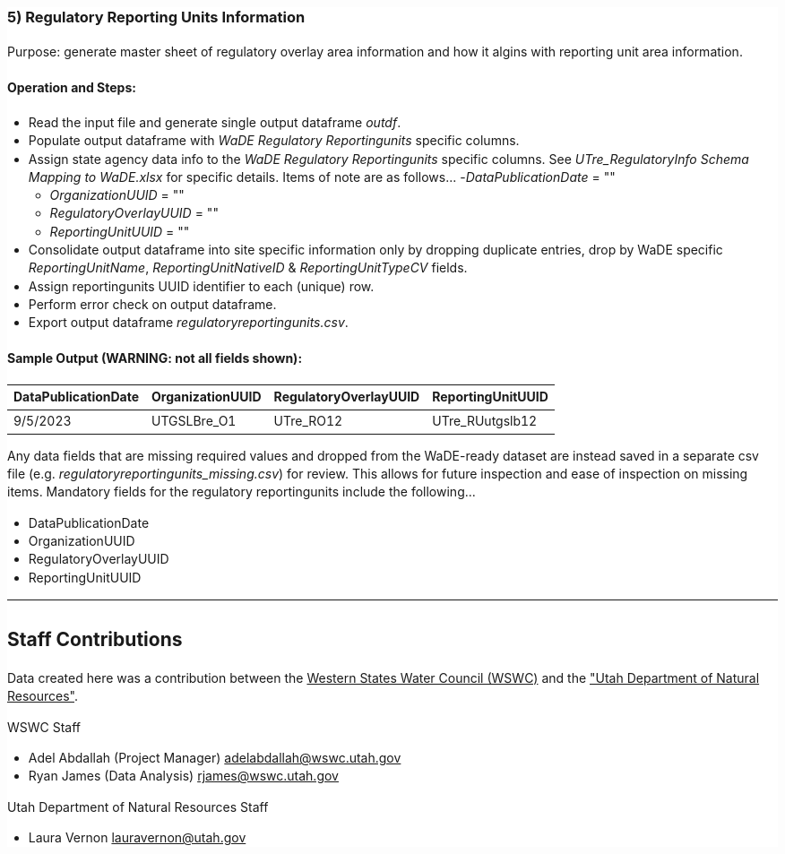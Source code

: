 
### 5) Regulatory Reporting Units Information 
Purpose: generate master sheet of regulatory overlay area information and how it algins with reporting unit area information.

#### Operation and Steps:
- Read the input file and generate single output dataframe *outdf*.
- Populate output dataframe with *WaDE Regulatory Reportingunits* specific columns.
- Assign state agency data info to the *WaDE Regulatory Reportingunits* specific columns.  See *UTre_RegulatoryInfo Schema Mapping to WaDE.xlsx* for specific details.  Items of note are as follows...
    -*DataPublicationDate* = ""
    - *OrganizationUUID* = ""
    - *RegulatoryOverlayUUID* = ""
    - *ReportingUnitUUID* = ""
- Consolidate output dataframe into site specific information only by dropping duplicate entries, drop by WaDE specific *ReportingUnitName*, *ReportingUnitNativeID* & *ReportingUnitTypeCV* fields.
- Assign reportingunits UUID identifier to each (unique) row.
- Perform error check on output dataframe.
- Export output dataframe *regulatoryreportingunits.csv*.

#### Sample Output (WARNING: not all fields shown):
DataPublicationDate | OrganizationUUID | RegulatoryOverlayUUID | ReportingUnitUUID 
---------- | ---------- | ------------ | ------------ 
9/5/2023 | UTGSLBre_O1 | UTre_RO12 | UTre_RUutgslb12

Any data fields that are missing required values and dropped from the WaDE-ready dataset are instead saved in a separate csv file (e.g. *regulatoryreportingunits_missing.csv*) for review.  This allows for future inspection and ease of inspection on missing items.  Mandatory fields for the regulatory reportingunits include the following...
- DataPublicationDate
- OrganizationUUID
- RegulatoryOverlayUUID
- ReportingUnitUUID


***
## Staff Contributions
Data created here was a contribution between the [Western States Water Council (WSWC)](http://wade.westernstateswater.org/) and the ["Utah Department of Natural Resources"](https://naturalresources.utah.gov/).

WSWC Staff
- Adel Abdallah (Project Manager) <adelabdallah@wswc.utah.gov>
- Ryan James (Data Analysis) <rjames@wswc.utah.gov>

Utah Department of Natural Resources Staff
- Laura Vernon <lauravernon@utah.gov>
